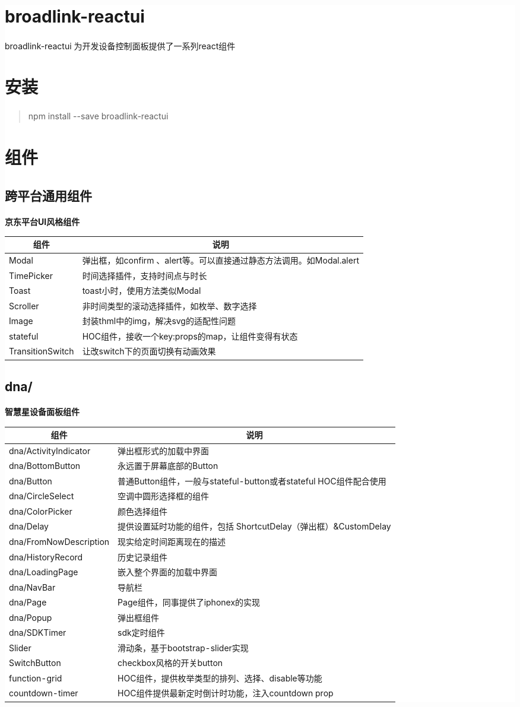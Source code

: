 # broadlink-reactui  
broadlink-reactui 为开发设备控制面板提供了一系列react组件  
# 安装
>npm install --save broadlink-reactui

# 组件
## 跨平台通用组件
**京东平台UI风格组件**

| 组件 | 说明 |
| -------- | -------- |
| Modal | 弹出框，如confirm 、alert等。可以直接通过静态方法调用。如Modal.alert   |
| TimePicker   | 时间选择插件，支持时间点与时长   |
| Toast   | toast小时，使用方法类似Modal   |
| Scroller   | 非时间类型的滚动选择插件，如枚举、数字选择  |
| Image | 封装thml中的img，解决svg的适配性问题   |
| stateful   | HOC组件，接收一个key:props的map，让组件变得有状态   |
| TransitionSwitch   | 让改switch下的页面切换有动画效果  |

## dna/
**智慧星设备面板组件**

| 组件 | 说明 |
| -------- | -------- |
| dna/ActivityIndicator   | 弹出框形式的加载中界面   |
| dna/BottomButton   | 永远置于屏幕底部的Button   |
| dna/Button   | 普通Button组件，一般与stateful-button或者stateful HOC组件配合使用   |
| dna/CircleSelect   | 空调中圆形选择框的组件  |
| dna/ColorPicker  | 颜色选择组件   |
| dna/Delay   | 提供设置延时功能的组件，包括 ShortcutDelay（弹出框）&CustomDelay  |
| dna/FromNowDescription   | 现实给定时间距离现在的描述   |
| dna/HistoryRecord   | 历史记录组件   |
| dna/LoadingPage   | 嵌入整个界面的加载中界面  |
| dna/NavBar  | 导航栏  |
| dna/Page   | Page组件，同事提供了iphonex的实现   |
| dna/Popup   | 弹出框组件   |
| dna/SDKTimer   | sdk定时组件   |
| Slider   | 滑动条，基于bootstrap-slider实现  |
| SwitchButton  | checkbox风格的开关button   |
| function-grid   | HOC组件，提供枚举类型的排列、选择、disable等功能   |
| countdown-timer   | HOC组件提供最新定时倒计时功能，注入countdown prop   |
